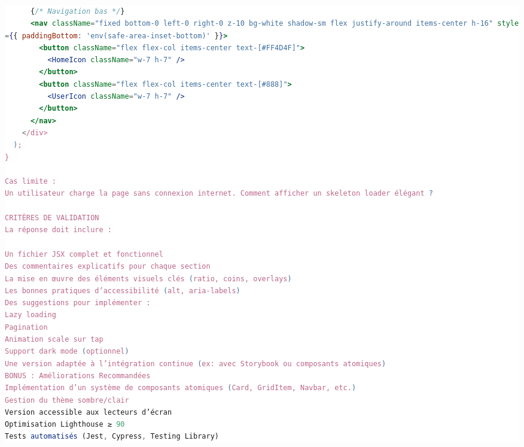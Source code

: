 ```jsx
      {/* Navigation bas */}
      <nav className="fixed bottom-0 left-0 right-0 z-10 bg-white shadow-sm flex justify-around items-center h-16" style={{ paddingBottom: 'env(safe-area-inset-bottom)' }}>
        <button className="flex flex-col items-center text-[#FF4D4F]">
          <HomeIcon className="w-7 h-7" />
        </button>
        <button className="flex flex-col items-center text-[#888]">
          <UserIcon className="w-7 h-7" />
        </button>
      </nav>
    </div>
  );
}

Cas limite :
Un utilisateur charge la page sans connexion internet. Comment afficher un skeleton loader élégant ? 

CRITÈRES DE VALIDATION
La réponse doit inclure :

Un fichier JSX complet et fonctionnel
Des commentaires explicatifs pour chaque section
La mise en œuvre des éléments visuels clés (ratio, coins, overlays)
Les bonnes pratiques d’accessibilité (alt, aria-labels)
Des suggestions pour implémenter :
Lazy loading
Pagination
Animation scale sur tap
Support dark mode (optionnel)
Une version adaptée à l’intégration continue (ex: avec Storybook ou composants atomiques)
BONUS : Améliorations Recommandées
Implémentation d’un système de composants atomiques (Card, GridItem, Navbar, etc.)
Gestion du thème sombre/clair
Version accessible aux lecteurs d’écran
Optimisation Lighthouse ≥ 90
Tests automatisés (Jest, Cypress, Testing Library)
